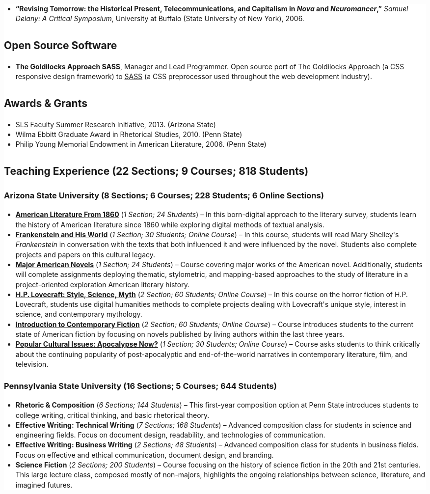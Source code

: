 * **&ldquo;Revising Tomorrow: the Historical Present, Telecommunications, and Capitalism in _Nova_ and _Neuromancer_,&rdquo;** _Samuel Delany: A Critical Symposium_, University at Buffalo (State University of New York), 2006.

## Open Source Software

* [**The Goldilocks Approach SASS**](https://github.com/oncomouse/goldilocks-approach-sass), Manager and Lead Programmer. Open source port of [The Goldilocks Approach](http://goldilocksapproach.com/) (a CSS responsive design framework) to [SASS](http://sass-lang.com/) (a CSS preprocessor used throughout the web development industry).

## Awards &amp; Grants

* SLS Faculty Summer Research Initiative, 2013. (Arizona State)
* Wilma Ebbitt Graduate Award in Rhetorical Studies, 2010. (Penn State)
* Philip Young Memorial Endowment in American Literature, 2006. (Penn State)

## Teaching Experience <span class="large">(22 Sections; 9 Courses; 818 Students)<span>

### Arizona State University (8 Sections; 6 Courses; 228 Students; 6 Online Sections)

* [**American Literature From 1860**](http://andrew.pilsch.com/courses/eng242spr2014/) (_1 Section; 24 Students_) &ndash; In this born-digital approach to the literary survey, students learn the history of American literature since 1860 while exploring digital methods of textual analysis.
* [**Frankenstein and His World**](http://andrew.pilsch.com/courses/eng245fall2013/) (_1 Section; 30 Students; Online Course_) &ndash; In this course, students will read Mary Shelley's _Frankenstein_ in conversation with the texts that both influenced it and were influenced by the novel. Students also complete projects and papers on this cultural legacy.
* [**Major American Novels**](http://andrew.pilsch.com/courses/eng337fall2013/) (_1 Section; 24 Students_) &ndash; Course covering major works of the American novel. Additionally, students will complete assignments deploying thematic, stylometric, and mapping-based approaches to the study of literature in a project-oriented exploration American literary history.
* [**H.P. Lovecraft: Style, Science, Myth**](http://andrew.pilsch.com/courses/eng394spr2013) (_2 Section; 60 Students; Online Course_) &ndash; In this course on the horror fiction of H.P. Lovecraft, students use digital humanities methods to complete projects dealing with Lovecraft's unique style, interest in science, and contemporary mythology.
* [**Introduction to Contemporary Fiction**](http://andrew.pilsch.com/courses/eng204spr2013//) (_2 Section; 60 Students; Online Course_) &ndash; Course introduces students to the current state of American fiction by focusing on novels published by living authors within the last three years.	
* [**Popular Cultural Issues: Apocalypse Now?**](https://dl.dropboxusercontent.com/u/28696035/eng245_online.html) (_1 Section; 30 Students; Online Course_) &ndash; Course asks students to think critically about the continuing popularity of post-apocalyptic and end-of-the-world narratives in contemporary literature, film, and television.

### Pennsylvania State University (16 Sections; 5 Courses; 644 Students)

* **Rhetoric &amp; Composition** (_6 Sections; 144 Students_) &ndash; This first-year composition option at Penn State introduces students to college writing, critical thinking, and basic rhetorical theory. 
* **Effective Writing: Technical Writing** (_7 Sections; 168 Students_) &ndash; Advanced composition class for students in science and engineering fields. Focus on document design, readability, and technologies of communication. 
* **Effective Writing: Business Writing** (_2 Sections; 48 Students_) &ndash; Advanced composition class for students in business fields. Focus on effective and ethical communication, document design, and branding.
* **Science Fiction** (_2 Sections; 200 Students_) &ndash; Course focusing on the history of science fiction in the 20th and 21st centuries. This large lecture class, composed mostly of non-majors, highlights the ongoing relationships between science, literature, and imagined futures.